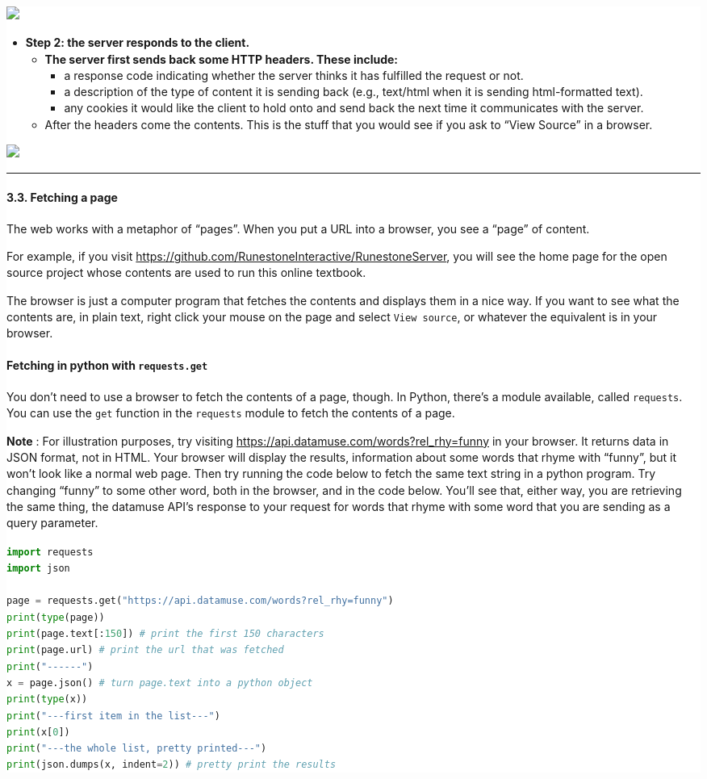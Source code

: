 ![](https://fopp.umsi.education/runestone/static/fopp/_images/argumentstoserver.png)

* **Step 2: the server responds to the client.**
	- **The server first sends back some HTTP headers. These include:**
		* a response code indicating whether the server thinks it has fulfilled the request or not.
		* a description of the type of content it is sending back (e.g., text/html when it is sending html-formatted text).
		* any cookies it would like the client to hold onto and send back the next time it communicates with the server.
	- After the headers come the contents. This is the stuff that you would see if you ask to “View Source” in a browser.

![](https://fopp.umsi.education/runestone/static/fopp/_images/serverresponse.png)

------


#### 3.3. Fetching a page

The web works with a metaphor of “pages”. When you put a URL into a browser, you see a “page” of content.

For example, if you visit https://github.com/RunestoneInteractive/RunestoneServer, you will see the home page for the open source project whose contents are used to run this online textbook.

The browser is just a computer program that fetches the contents and displays them in a nice way. If you want to see what the contents are, in plain text, right click your mouse on the page and select `View source`, or whatever the equivalent is in your browser.


#### Fetching in python with `requests.get`

You don’t need to use a browser to fetch the contents of a page, though. In Python, there’s a module available, called `requests`. You can use the `get` function in the `requests` module to fetch the contents of a page.

**Note** : For illustration purposes, try visiting https://api.datamuse.com/words?rel_rhy=funny in your browser. It returns data in JSON format, not in HTML. Your browser will display the results, information about some words that rhyme with “funny”, but it won’t look like a normal web page. Then try running the code below to fetch the same text string in a python program. Try changing “funny” to some other word, both in the browser, and in the code below. You’ll see that, either way, you are retrieving the same thing, the datamuse API’s response to your request for words that rhyme with some word that you are sending as a query parameter.


```python
import requests
import json

page = requests.get("https://api.datamuse.com/words?rel_rhy=funny")
print(type(page))
print(page.text[:150]) # print the first 150 characters
print(page.url) # print the url that was fetched
print("------")
x = page.json() # turn page.text into a python object
print(type(x))
print("---first item in the list---")
print(x[0])
print("---the whole list, pretty printed---")
print(json.dumps(x, indent=2)) # pretty print the results
```
